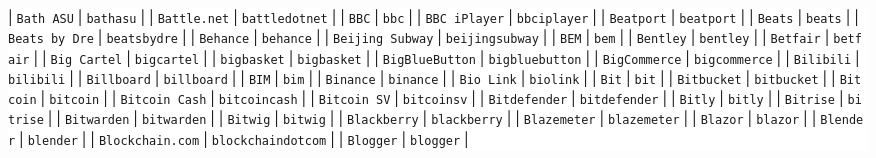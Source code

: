 | `Bath ASU` | `bathasu` |
| `Battle.net` | `battledotnet` |
| `BBC` | `bbc` |
| `BBC iPlayer` | `bbciplayer` |
| `Beatport` | `beatport` |
| `Beats` | `beats` |
| `Beats by Dre` | `beatsbydre` |
| `Behance` | `behance` |
| `Beijing Subway` | `beijingsubway` |
| `BEM` | `bem` |
| `Bentley` | `bentley` |
| `Betfair` | `betfair` |
| `Big Cartel` | `bigcartel` |
| `bigbasket` | `bigbasket` |
| `BigBlueButton` | `bigbluebutton` |
| `BigCommerce` | `bigcommerce` |
| `Bilibili` | `bilibili` |
| `Billboard` | `billboard` |
| `BIM` | `bim` |
| `Binance` | `binance` |
| `Bio Link` | `biolink` |
| `Bit` | `bit` |
| `Bitbucket` | `bitbucket` |
| `Bitcoin` | `bitcoin` |
| `Bitcoin Cash` | `bitcoincash` |
| `Bitcoin SV` | `bitcoinsv` |
| `Bitdefender` | `bitdefender` |
| `Bitly` | `bitly` |
| `Bitrise` | `bitrise` |
| `Bitwarden` | `bitwarden` |
| `Bitwig` | `bitwig` |
| `Blackberry` | `blackberry` |
| `Blazemeter` | `blazemeter` |
| `Blazor` | `blazor` |
| `Blender` | `blender` |
| `Blockchain.com` | `blockchaindotcom` |
| `Blogger` | `blogger` |